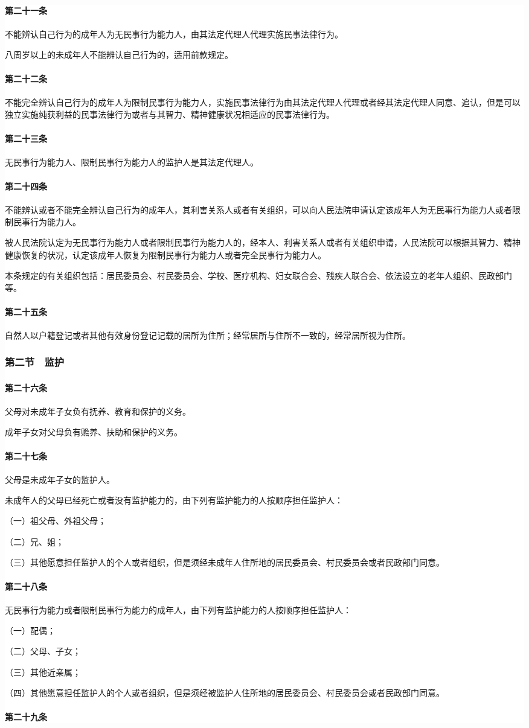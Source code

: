 #### 第二十一条

不能辨认自己行为的成年人为无民事行为能力人，由其法定代理人代理实施民事法律行为。

八周岁以上的未成年人不能辨认自己行为的，适用前款规定。

#### 第二十二条

不能完全辨认自己行为的成年人为限制民事行为能力人，实施民事法律行为由其法定代理人代理或者经其法定代理人同意、追认，但是可以独立实施纯获利益的民事法律行为或者与其智力、精神健康状况相适应的民事法律行为。

#### 第二十三条

无民事行为能力人、限制民事行为能力人的监护人是其法定代理人。

#### 第二十四条

不能辨认或者不能完全辨认自己行为的成年人，其利害关系人或者有关组织，可以向人民法院申请认定该成年人为无民事行为能力人或者限制民事行为能力人。

被人民法院认定为无民事行为能力人或者限制民事行为能力人的，经本人、利害关系人或者有关组织申请，人民法院可以根据其智力、精神健康恢复的状况，认定该成年人恢复为限制民事行为能力人或者完全民事行为能力人。

本条规定的有关组织包括：居民委员会、村民委员会、学校、医疗机构、妇女联合会、残疾人联合会、依法设立的老年人组织、民政部门等。

#### 第二十五条

自然人以户籍登记或者其他有效身份登记记载的居所为住所；经常居所与住所不一致的，经常居所视为住所。

### 第二节　监护

#### 第二十六条

父母对未成年子女负有抚养、教育和保护的义务。

成年子女对父母负有赡养、扶助和保护的义务。

#### 第二十七条

父母是未成年子女的监护人。

未成年人的父母已经死亡或者没有监护能力的，由下列有监护能力的人按顺序担任监护人：

（一）祖父母、外祖父母；

（二）兄、姐；

（三）其他愿意担任监护人的个人或者组织，但是须经未成年人住所地的居民委员会、村民委员会或者民政部门同意。

#### 第二十八条

无民事行为能力或者限制民事行为能力的成年人，由下列有监护能力的人按顺序担任监护人：

（一）配偶；

（二）父母、子女；

（三）其他近亲属；

（四）其他愿意担任监护人的个人或者组织，但是须经被监护人住所地的居民委员会、村民委员会或者民政部门同意。

#### 第二十九条
